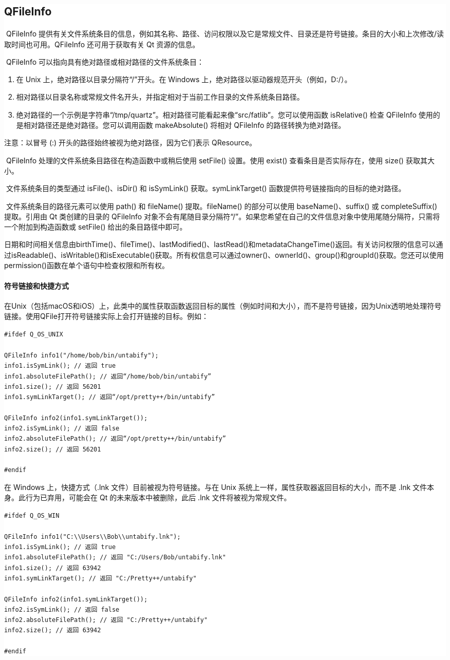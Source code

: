## QFileInfo

​	QFileInfo 提供有关文件系统条目的信息，例如其名称、路径、访问权限以及它是常规文件、目录还是符号链接。条目的大小和上次修改/读取时间也可用。QFileInfo 还可用于获取有关 Qt 资源的信息。

​	QFileInfo 可以指向具有绝对路径或相对路径的文件系统条目：

1. 在 Unix 上，绝对路径以目录分隔符“/”开头。在 Windows 上，绝对路径以驱动器规范开头（例如，D:/）。

2. 相对路径以目录名称或常规文件名开头，并指定相对于当前工作目录的文件系统条目路径。
3. 绝对路径的一个示例是字符串“/tmp/quartz”。相对路径可能看起来像“src/fatlib”。您可以使用函数 isRelative() 检查 QFileInfo 使用的是相对路径还是绝对路径。您可以调用函数 makeAbsolute() 将相对 QFileInfo 的路径转换为绝对路径。

注意：以冒号 (:) 开头的路径始终被视为绝对路径，因为它们表示 QResource。

​	QFileInfo 处理的文件系统条目路径在构造函数中或稍后使用 setFile() 设置。使用 exist() 查看条目是否实际存在，使用 size() 获取其大小。

​	文件系统条目的类型通过 isFile()、isDir() 和 isSymLink() 获取。symLinkTarget() 函数提供符号链接指向的目标的绝对路径。

​	文件系统条目的路径元素可以使用 path() 和 fileName() 提取。fileName() 的部分可以使用 baseName()、suffix() 或 completeSuffix() 提取。引用由 Qt 类创建的目录的 QFileInfo 对象不会有尾随目录分隔符“/”。如果您希望在自己的文件信息对象中使用尾随分隔符，只需将一个附加到构造函数或 setFile() 给出的条目路径中即可。

​	日期和时间相关信息由birthTime()、fileTime()、lastModified()、lastRead()和metadataChangeTime()返回。有关访问权限的信息可以通过isReadable()、isWritable()和isExecutable()获取。所有权信息可以通过owner()、ownerId()、group()和groupId()获取。您还可以使用permission()函数在单个语句中检查权限和所有权。

#### 符号链接和快捷方式

​	在Unix（包括macOS和iOS）上，此类中的属性获取函数返回目标的属性（例如时间和大小），而不是符号链接，因为Unix透明地处理符号链接。使用QFile打开符号链接实际上会打开链接的目标。例如：

```
#ifdef Q_OS_UNIX

QFileInfo info1("/home/bob/bin/untabify");
info1.isSymLink(); // 返回 true
info1.absoluteFilePath(); // 返回“/home/bob/bin/untabify”
info1.size(); // 返回 56201
info1.symLinkTarget(); // 返回“/opt/pretty++/bin/untabify”

QFileInfo info2(info1.symLinkTarget());
info2.isSymLink(); // 返回 false
info2.absoluteFilePath(); // 返回“/opt/pretty++/bin/untabify”
info2.size(); // 返回 56201

#endif
```

在 Windows 上，快捷方式（.lnk 文件）目前被视为符号链接。与在 Unix 系统上一样，属性获取器返回目标的大小，而不是 .lnk 文件本身。此行为已弃用，可能会在 Qt 的未来版本中被删除，此后 .lnk 文件将被视为常规文件。

```
#ifdef Q_OS_WIN

QFileInfo info1("C:\\Users\\Bob\\untabify.lnk");
info1.isSymLink(); // 返回 true
info1.absoluteFilePath(); // 返回 "C:/Users/Bob/untabify.lnk"
info1.size(); // 返回 63942
info1.symLinkTarget(); // 返回 "C:/Pretty++/untabify"

QFileInfo info2(info1.symLinkTarget());
info2.isSymLink(); // 返回 false
info2.absoluteFilePath(); // 返回 "C:/Pretty++/untabify"
info2.size(); // 返回 63942

#endif
```
